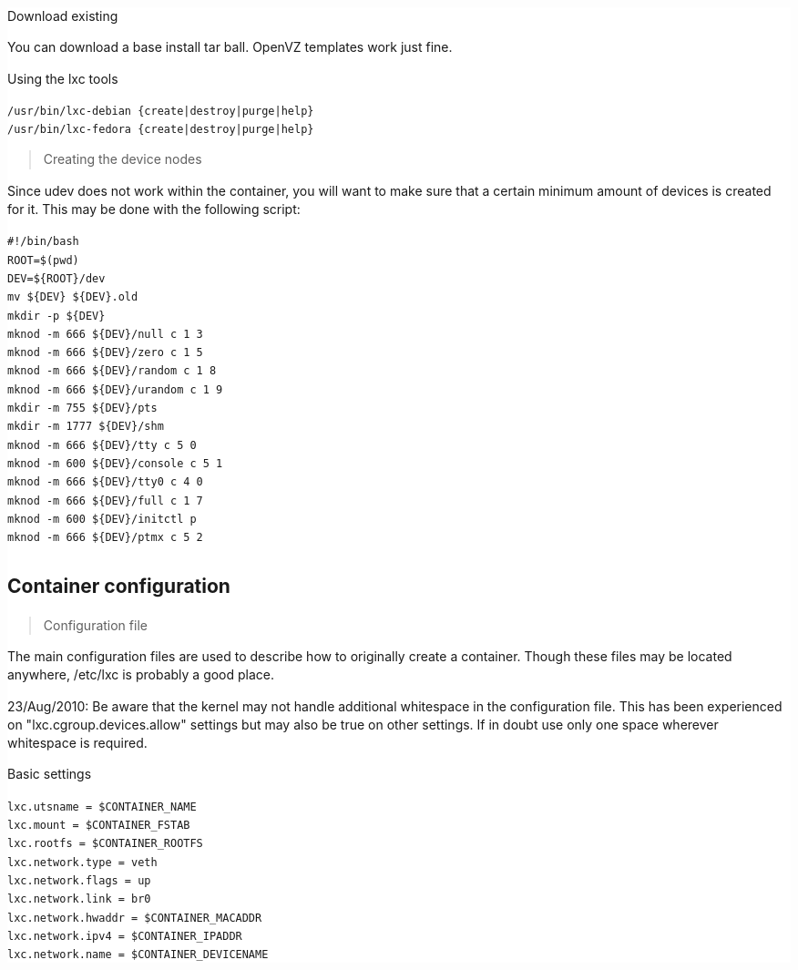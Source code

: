 Download existing

You can download a base install tar ball. OpenVZ templates work just
fine.

Using the lxc tools

    /usr/bin/lxc-debian {create|destroy|purge|help}
    /usr/bin/lxc-fedora {create|destroy|purge|help}

> Creating the device nodes

Since udev does not work within the container, you will want to make
sure that a certain minimum amount of devices is created for it. This
may be done with the following script:

    #!/bin/bash
    ROOT=$(pwd)
    DEV=${ROOT}/dev
    mv ${DEV} ${DEV}.old
    mkdir -p ${DEV}
    mknod -m 666 ${DEV}/null c 1 3
    mknod -m 666 ${DEV}/zero c 1 5
    mknod -m 666 ${DEV}/random c 1 8
    mknod -m 666 ${DEV}/urandom c 1 9
    mkdir -m 755 ${DEV}/pts
    mkdir -m 1777 ${DEV}/shm
    mknod -m 666 ${DEV}/tty c 5 0
    mknod -m 600 ${DEV}/console c 5 1
    mknod -m 666 ${DEV}/tty0 c 4 0
    mknod -m 666 ${DEV}/full c 1 7
    mknod -m 600 ${DEV}/initctl p
    mknod -m 666 ${DEV}/ptmx c 5 2

Container configuration
-----------------------

> Configuration file

The main configuration files are used to describe how to originally
create a container. Though these files may be located anywhere, /etc/lxc
is probably a good place.

23/Aug/2010: Be aware that the kernel may not handle additional
whitespace in the configuration file. This has been experienced on
"lxc.cgroup.devices.allow" settings but may also be true on other
settings. If in doubt use only one space wherever whitespace is
required.

Basic settings

    lxc.utsname = $CONTAINER_NAME
    lxc.mount = $CONTAINER_FSTAB
    lxc.rootfs = $CONTAINER_ROOTFS
    lxc.network.type = veth
    lxc.network.flags = up
    lxc.network.link = br0
    lxc.network.hwaddr = $CONTAINER_MACADDR 
    lxc.network.ipv4 = $CONTAINER_IPADDR
    lxc.network.name = $CONTAINER_DEVICENAME
